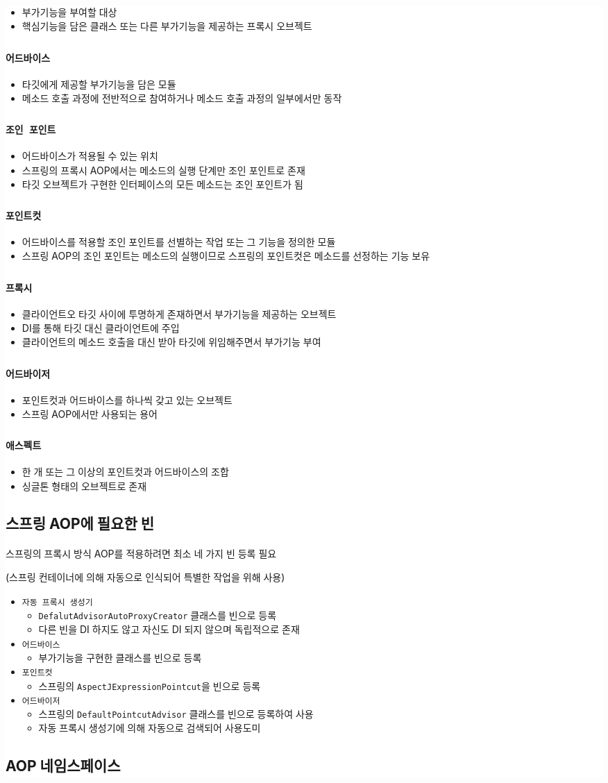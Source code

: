 - 부가기능을 부여할 대상
- 핵심기능을 담은 클래스 또는 다른 부가기능을 제공하는 프록시 오브젝트

### `어드바이스`

- 타깃에게 제공할 부가기능을 담은 모듈
- 메소드 호출 과정에 전반적으로 참여하거나 메소드 호출 과정의 일부에서만 동작

### `조인 포인트`

- 어드바이스가 적용될 수 있는 위치
- 스프링의 프록시 AOP에서는 메소드의 실행 단계만 조인 포인트로 존재
- 타깃 오브젝트가 구현한 인터페이스의 모든 메소드는 조인 포인트가 됨

### `포인트컷`

- 어드바이스를 적용할 조인 포인트를 선별하는 작업 또는 그 기능을 정의한 모듈
- 스프링 AOP의 조인 포인트는 메소드의 실행이므로 스프링의 포인트컷은 메소드를 선정하는 기능 보유

### `프록시`

- 클라이언트오 타깃 사이에 투명하게 존재하면서 부가기능을 제공하는 오브젝트
- DI를 통해 타깃 대신 클라이언트에 주입
- 클라이언트의 메소드 호출을 대신 받아 타깃에 위임해주면서 부가기능 부여

### `어드바이저`

- 포인트컷과 어드바이스를 하나씩 갖고 있는 오브젝트
- 스프링 AOP에서만 사용되는 용어

### `애스펙트`

- 한 개 또는 그 이상의 포인트컷과 어드바이스의 조합
- 싱글톤 형태의 오브젝트로 존재

## 스프링 AOP에 필요한 빈

스프링의 프록시 방식 AOP를 적용하려면 최소 네 가지 빈 등록 필요

(스프링 컨테이너에 의해 자동으로 인식되어 특별한 작업을 위해 사용)

- `자동 프록시 생성기`
    - `DefalutAdvisorAutoProxyCreator` 클래스를 빈으로 등록
    - 다른 빈을 DI 하지도 않고 자신도 DI 되지 않으며 독립적으로 존재
- `어드바이스`
    - 부가기능을 구현한 클래스를 빈으로 등록
- `포인트컷`
    - 스프링의 `AspectJExpressionPointcut`을 빈으로 등록
- `어드바이저`
    - 스프링의 `DefaultPointcutAdvisor` 클래스를 빈으로 등록하여 사용
    - 자동 프록시 생성기에 의해 자동으로 검색되어 사용도미

## AOP 네임스페이스
